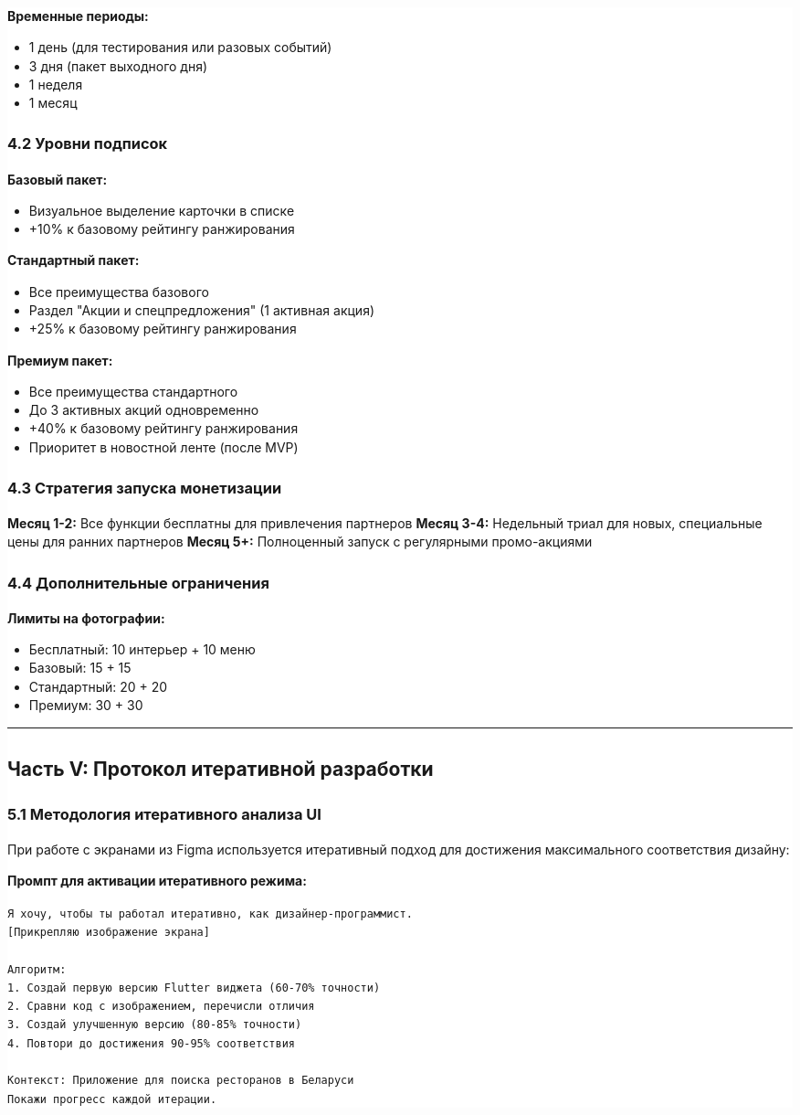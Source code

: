 **Временные периоды:**
- 1 день (для тестирования или разовых событий)
- 3 дня (пакет выходного дня)
- 1 неделя
- 1 месяц

### 4.2 Уровни подписок

**Базовый пакет:**
- Визуальное выделение карточки в списке
- +10% к базовому рейтингу ранжирования

**Стандартный пакет:**
- Все преимущества базового
- Раздел "Акции и спецпредложения" (1 активная акция)
- +25% к базовому рейтингу ранжирования

**Премиум пакет:**
- Все преимущества стандартного
- До 3 активных акций одновременно
- +40% к базовому рейтингу ранжирования
- Приоритет в новостной ленте (после MVP)

### 4.3 Стратегия запуска монетизации

**Месяц 1-2:** Все функции бесплатны для привлечения партнеров
**Месяц 3-4:** Недельный триал для новых, специальные цены для ранних партнеров
**Месяц 5+:** Полноценный запуск с регулярными промо-акциями

### 4.4 Дополнительные ограничения

**Лимиты на фотографии:**
- Бесплатный: 10 интерьер + 10 меню
- Базовый: 15 + 15
- Стандартный: 20 + 20
- Премиум: 30 + 30

---

## Часть V: Протокол итеративной разработки

### 5.1 Методология итеративного анализа UI

При работе с экранами из Figma используется итеративный подход для достижения максимального соответствия дизайну:

**Промпт для активации итеративного режима:**

```
Я хочу, чтобы ты работал итеративно, как дизайнер-программист.
[Прикрепляю изображение экрана]

Алгоритм:
1. Создай первую версию Flutter виджета (60-70% точности)
2. Сравни код с изображением, перечисли отличия
3. Создай улучшенную версию (80-85% точности)
4. Повтори до достижения 90-95% соответствия

Контекст: Приложение для поиска ресторанов в Беларуси
Покажи прогресс каждой итерации.
```
